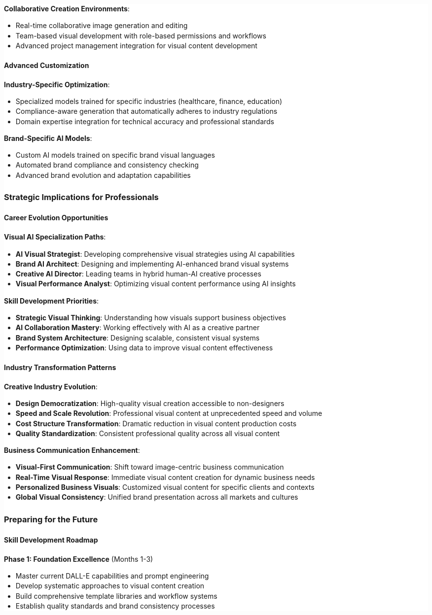 **Collaborative Creation Environments**:
- Real-time collaborative image generation and editing
- Team-based visual development with role-based permissions and workflows
- Advanced project management integration for visual content development

#### Advanced Customization

**Industry-Specific Optimization**:
- Specialized models trained for specific industries (healthcare, finance, education)
- Compliance-aware generation that automatically adheres to industry regulations
- Domain expertise integration for technical accuracy and professional standards

**Brand-Specific AI Models**:
- Custom AI models trained on specific brand visual languages
- Automated brand compliance and consistency checking
- Advanced brand evolution and adaptation capabilities

### Strategic Implications for Professionals

#### Career Evolution Opportunities

**Visual AI Specialization Paths**:
- **AI Visual Strategist**: Developing comprehensive visual strategies using AI capabilities
- **Brand AI Architect**: Designing and implementing AI-enhanced brand visual systems
- **Creative AI Director**: Leading teams in hybrid human-AI creative processes
- **Visual Performance Analyst**: Optimizing visual content performance using AI insights

**Skill Development Priorities**:
- **Strategic Visual Thinking**: Understanding how visuals support business objectives
- **AI Collaboration Mastery**: Working effectively with AI as a creative partner
- **Brand System Architecture**: Designing scalable, consistent visual systems
- **Performance Optimization**: Using data to improve visual content effectiveness

#### Industry Transformation Patterns

**Creative Industry Evolution**:
- **Design Democratization**: High-quality visual creation accessible to non-designers
- **Speed and Scale Revolution**: Professional visual content at unprecedented speed and volume
- **Cost Structure Transformation**: Dramatic reduction in visual content production costs
- **Quality Standardization**: Consistent professional quality across all visual content

**Business Communication Enhancement**:
- **Visual-First Communication**: Shift toward image-centric business communication
- **Real-Time Visual Response**: Immediate visual content creation for dynamic business needs
- **Personalized Business Visuals**: Customized visual content for specific clients and contexts
- **Global Visual Consistency**: Unified brand presentation across all markets and cultures

### Preparing for the Future

#### Skill Development Roadmap

**Phase 1: Foundation Excellence** (Months 1-3)
- Master current DALL-E capabilities and prompt engineering
- Develop systematic approaches to visual content creation
- Build comprehensive template libraries and workflow systems
- Establish quality standards and brand consistency processes
